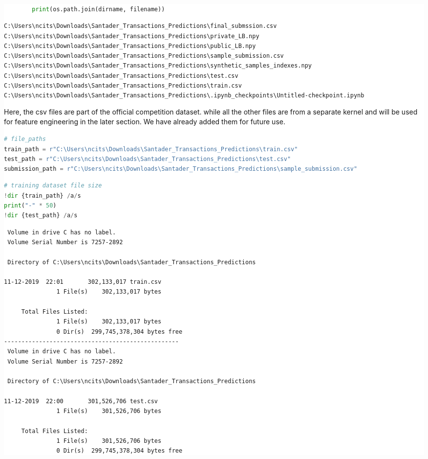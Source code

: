 ```python
        print(os.path.join(dirname, filename))
```

    C:\Users\ncits\Downloads\Santader_Transactions_Predictions\final_submssion.csv
    C:\Users\ncits\Downloads\Santader_Transactions_Predictions\private_LB.npy
    C:\Users\ncits\Downloads\Santader_Transactions_Predictions\public_LB.npy
    C:\Users\ncits\Downloads\Santader_Transactions_Predictions\sample_submission.csv
    C:\Users\ncits\Downloads\Santader_Transactions_Predictions\synthetic_samples_indexes.npy
    C:\Users\ncits\Downloads\Santader_Transactions_Predictions\test.csv
    C:\Users\ncits\Downloads\Santader_Transactions_Predictions\train.csv
    C:\Users\ncits\Downloads\Santader_Transactions_Predictions\.ipynb_checkpoints\Untitled-checkpoint.ipynb
    

Here, the csv files are part of the official competition dataset. while all the other files are from a separate kernel and will be used for feature engineering in the later section. We have already added them for future use.


```python
# file_paths
train_path = r"C:\Users\ncits\Downloads\Santader_Transactions_Predictions\train.csv"
test_path = r"C:\Users\ncits\Downloads\Santader_Transactions_Predictions\test.csv"
submission_path = r"C:\Users\ncits\Downloads\Santader_Transactions_Predictions\sample_submission.csv"
```


```python
# training dataset file size
!dir {train_path} /a/s
print("-" * 50)
!dir {test_path} /a/s
```

     Volume in drive C has no label.
     Volume Serial Number is 7257-2892
    
     Directory of C:\Users\ncits\Downloads\Santader_Transactions_Predictions
    
    11-12-2019  22:01       302,133,017 train.csv
                   1 File(s)    302,133,017 bytes
    
         Total Files Listed:
                   1 File(s)    302,133,017 bytes
                   0 Dir(s)  299,745,378,304 bytes free
    --------------------------------------------------
     Volume in drive C has no label.
     Volume Serial Number is 7257-2892
    
     Directory of C:\Users\ncits\Downloads\Santader_Transactions_Predictions
    
    11-12-2019  22:00       301,526,706 test.csv
                   1 File(s)    301,526,706 bytes
    
         Total Files Listed:
                   1 File(s)    301,526,706 bytes
                   0 Dir(s)  299,745,378,304 bytes free
    